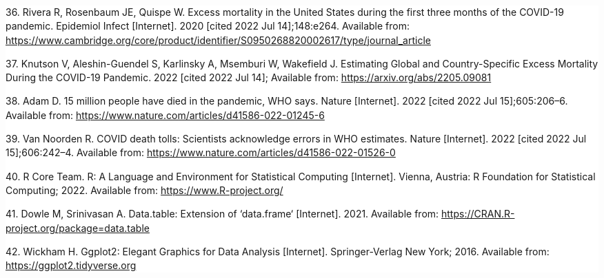 <div id="ref-riveraExcessMortalityUnited2020" class="csl-entry">

36\. Rivera R, Rosenbaum JE, Quispe W. Excess mortality in the United
States during the first three months of the COVID-19 pandemic. Epidemiol
Infect \[Internet\]. 2020 \[cited 2022 Jul 14\];148:e264. Available
from:
<https://www.cambridge.org/core/product/identifier/S0950268820002617/type/journal_article>

</div>

<div id="ref-knutsonEstimatingGlobalCountrySpecific2022"
class="csl-entry">

37\. Knutson V, Aleshin-Guendel S, Karlinsky A, Msemburi W, Wakefield J.
Estimating Global and Country-Specific Excess Mortality During the
COVID-19 Pandemic. 2022 \[cited 2022 Jul 14\]; Available from:
<https://arxiv.org/abs/2205.09081>

</div>

<div id="ref-adam15MillionPeople2022" class="csl-entry">

38\. Adam D. 15 million people have died in the pandemic, WHO says.
Nature \[Internet\]. 2022 \[cited 2022 Jul 15\];605:206–6. Available
from: <https://www.nature.com/articles/d41586-022-01245-6>

</div>

<div id="ref-vannoordenCOVIDDeathTolls2022" class="csl-entry">

39\. Van Noorden R. COVID death tolls: Scientists acknowledge errors in
WHO estimates. Nature \[Internet\]. 2022 \[cited 2022 Jul
15\];606:242–4. Available from:
<https://www.nature.com/articles/d41586-022-01526-0>

</div>

<div id="ref-rcoreteamLanguageEnvironmentStatistical2022"
class="csl-entry">

40\. R Core Team. R: A Language and Environment for Statistical
Computing \[Internet\]. Vienna, Austria: R Foundation for Statistical
Computing; 2022. Available from: <https://www.R-project.org/>

</div>

<div id="ref-dowleDataTableExtension2021" class="csl-entry">

41\. Dowle M, Srinivasan A. Data.table: Extension of ‘data.frame‘
\[Internet\]. 2021. Available from:
<https://CRAN.R-project.org/package=data.table>

</div>

<div id="ref-wickhamGgplot2ElegantGraphics2016" class="csl-entry">

42\. Wickham H. Ggplot2: Elegant Graphics for Data Analysis
\[Internet\]. Springer-Verlag New York; 2016. Available from:
<https://ggplot2.tidyverse.org>


[^1]: Physiological Controls Research Center, Óbuda University and